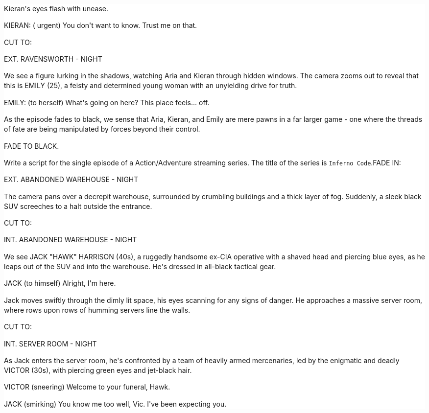 Kieran's eyes flash with unease.

KIERAN:
( urgent)
You don't want to know. Trust me on that.

CUT TO:

EXT. RAVENSWORTH - NIGHT

We see a figure lurking in the shadows, watching Aria and Kieran through hidden windows. The camera zooms out to reveal that this is EMILY (25), a feisty and determined young woman with an unyielding drive for truth.

EMILY:
(to herself)
What's going on here? This place feels... off.

As the episode fades to black, we sense that Aria, Kieran, and Emily are mere pawns in a far larger game - one where the threads of fate are being manipulated by forces beyond their control.

FADE TO BLACK.<end>

Write a script for the single episode of a Action/Adventure streaming series. The title of the series is `Inferno Code`.<start>FADE IN:

EXT. ABANDONED WAREHOUSE - NIGHT

The camera pans over a decrepit warehouse, surrounded by crumbling buildings and a thick layer of fog. Suddenly, a sleek black SUV screeches to a halt outside the entrance.

CUT TO:

INT. ABANDONED WAREHOUSE - NIGHT

We see JACK "HAWK" HARRISON (40s), a ruggedly handsome ex-CIA operative with a shaved head and piercing blue eyes, as he leaps out of the SUV and into the warehouse. He's dressed in all-black tactical gear.

JACK
(to himself)
Alright, I'm here.

Jack moves swiftly through the dimly lit space, his eyes scanning for any signs of danger. He approaches a massive server room, where rows upon rows of humming servers line the walls.

CUT TO:

INT. SERVER ROOM - NIGHT

As Jack enters the server room, he's confronted by a team of heavily armed mercenaries, led by the enigmatic and deadly VICTOR (30s), with piercing green eyes and jet-black hair.

VICTOR
(sneering)
Welcome to your funeral, Hawk.

JACK
(smirking)
You know me too well, Vic. I've been expecting you.
